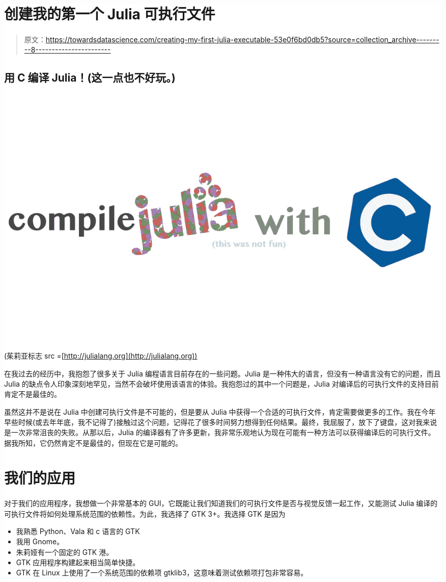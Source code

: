 # 创建我的第一个 Julia 可执行文件

> 原文：<https://towardsdatascience.com/creating-my-first-julia-executable-53e0f6bd0db5?source=collection_archive---------8----------------------->

## 用 C 编译 Julia！(这一点也不好玩。)

![](img/5512f1942fc921c464e295f8a12b0bc4.png)

(茱莉亚标志 src =[http://julialang.org](http://julialang.org))

在我过去的经历中，我抱怨了很多关于 Julia 编程语言目前存在的一些问题。Julia 是一种伟大的语言，但没有一种语言没有它的问题，而且 Julia 的缺点令人印象深刻地罕见，当然不会破坏使用该语言的体验。我抱怨过的其中一个问题是，Julia 对编译后的可执行文件的支持目前肯定不是最佳的。

虽然这并不是说在 Julia 中创建可执行文件是不可能的，但是要从 Julia 中获得一个合适的可执行文件，肯定需要做更多的工作。我在今年早些时候(或去年年底，我不记得了)接触过这个问题，记得花了很多时间努力想得到任何结果。最终，我屈服了，放下了键盘，这对我来说是一次非常沮丧的失败。从那以后，Julia 的编译器有了许多更新，我非常乐观地认为现在可能有一种方法可以获得编译后的可执行文件。据我所知，它仍然肯定不是最佳的，但现在它是可能的。

# 我们的应用

对于我们的应用程序，我想做一个非常基本的 GUI，它既能让我们知道我们的可执行文件是否与视觉反馈一起工作，又能测试 Julia 编译的可执行文件将如何处理系统范围的依赖性。为此，我选择了 GTK 3+。我选择 GTK 是因为

*   我熟悉 Python、Vala 和 c 语言的 GTK
*   我用 Gnome。
*   朱莉娅有一个固定的 GTK 港。
*   GTK 应用程序构建起来相当简单快捷。
*   GTK 在 Linux 上使用了一个系统范围的依赖项 gtklib3，这意味着测试依赖项打包非常容易。
